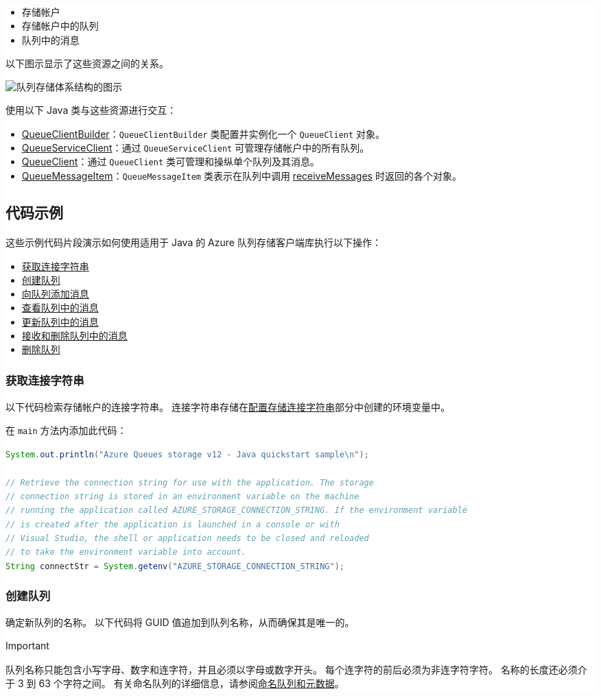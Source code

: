 * 存储帐户
* 存储帐户中的队列
* 队列中的消息

以下图示显示了这些资源之间的关系。

![队列存储体系结构的图示](./media/storage-queues-introduction/queue1.png)

使用以下 Java 类与这些资源进行交互：

* [QueueClientBuilder](https://docs.microsoft.com/java/api/com.azure.storage.queue.queueclientbuilder)：`QueueClientBuilder` 类配置并实例化一个 `QueueClient` 对象。
* [QueueServiceClient](https://docs.microsoft.com/java/api/com.azure.storage.queue.queueserviceclient)：通过 `QueueServiceClient` 可管理存储帐户中的所有队列。
* [QueueClient](https://docs.microsoft.com/java/api/com.azure.storage.queue.queueclient)：通过 `QueueClient` 类可管理和操纵单个队列及其消息。
* [QueueMessageItem](https://docs.microsoft.com/java/api/com.azure.storage.queue.models.queuemessageitem)：`QueueMessageItem` 类表示在队列中调用 [receiveMessages](https://docs.microsoft.com/java/api/com.azure.storage.queue.queueclient.receivemessages) 时返回的各个对象。

## <a name="code-examples"></a>代码示例

这些示例代码片段演示如何使用适用于 Java 的 Azure 队列存储客户端库执行以下操作：

* [获取连接字符串](#get-the-connection-string)
* [创建队列](#create-a-queue)
* [向队列添加消息](#add-messages-to-a-queue)
* [查看队列中的消息](#peek-at-messages-in-a-queue)
* [更新队列中的消息](#update-a-message-in-a-queue)
* [接收和删除队列中的消息](#receive-and-delete-messages-from-a-queue)
* [删除队列](#delete-a-queue)

### <a name="get-the-connection-string"></a>获取连接字符串

以下代码检索存储帐户的连接字符串。 连接字符串存储在[配置存储连接字符串](#configure-your-storage-connection-string)部分中创建的环境变量中。

在 `main` 方法内添加此代码：

```java
System.out.println("Azure Queues storage v12 - Java quickstart sample\n");

// Retrieve the connection string for use with the application. The storage
// connection string is stored in an environment variable on the machine
// running the application called AZURE_STORAGE_CONNECTION_STRING. If the environment variable
// is created after the application is launched in a console or with
// Visual Studio, the shell or application needs to be closed and reloaded
// to take the environment variable into account.
String connectStr = System.getenv("AZURE_STORAGE_CONNECTION_STRING");
```

### <a name="create-a-queue"></a>创建队列

确定新队列的名称。 以下代码将 GUID 值追加到队列名称，从而确保其是唯一的。

> [!IMPORTANT]
> 队列名称只能包含小写字母、数字和连字符，并且必须以字母或数字开头。 每个连字符的前后必须为非连字符字符。 名称的长度还必须介于 3 到 63 个字符之间。 有关命名队列的详细信息，请参阅[命名队列和元数据](https://docs.microsoft.com/rest/api/storageservices/naming-queues-and-metadata)。
